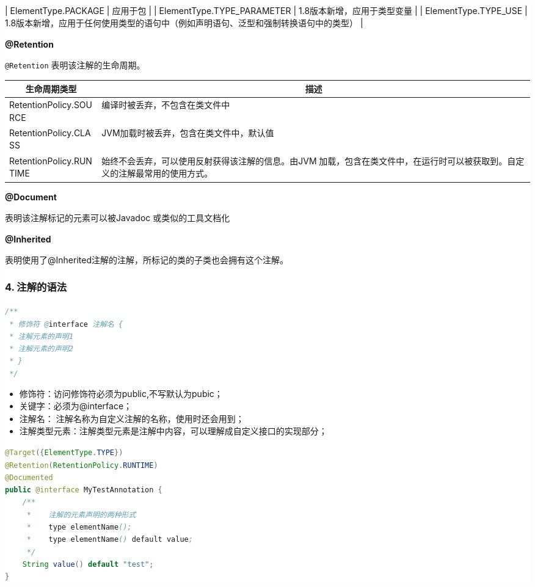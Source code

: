 | ElementType.PACKAGE         | 应用于包                                                     |
| ElementType.TYPE_PARAMETER  | 1.8版本新增，应用于类型变量                                  |
| ElementType.TYPE_USE        | 1.8版本新增，应用于任何使用类型的语句中（例如声明语句、泛型和强制转换语句中的类型） |

**@Retention**

`@Retention`  表明该注解的生命周期。

| 生命周期类型            | 描述                                                         |
| ----------------------- | ------------------------------------------------------------ |
| RetentionPolicy.SOURCE  | 编译时被丢弃，不包含在类文件中                               |
| RetentionPolicy.CLASS   | JVM加载时被丢弃，包含在类文件中，默认值                      |
| RetentionPolicy.RUNTIME | 始终不会丢弃，可以使用反射获得该注解的信息。由JVM 加载，包含在类文件中，在运行时可以被获取到。自定义的注解最常用的使用方式。 |

**@Document**

表明该注解标记的元素可以被Javadoc 或类似的工具文档化

**@Inherited**

表明使用了@Inherited注解的注解，所标记的类的子类也会拥有这个注解。



### 4. 注解的语法

```java
/**
 * 修饰符 @interface 注解名 {
 * 注解元素的声明1
 * 注解元素的声明2
 * }
 */
```

 - 修饰符：访问修饰符必须为public,不写默认为pubic；
 - 关键字：必须为@interface；
 - 注解名： 注解名称为自定义注解的名称，使用时还会用到；
 - 注解类型元素：注解类型元素是注解中内容，可以理解成自定义接口的实现部分；

```java
@Target({ElementType.TYPE})
@Retention(RetentionPolicy.RUNTIME)
@Documented
public @interface MyTestAnnotation {
    /**
     *    注解的元素声明的两种形式
     *    type elementName();
     *    type elementName() default value;  
     */
    String value() default "test";
}
```
